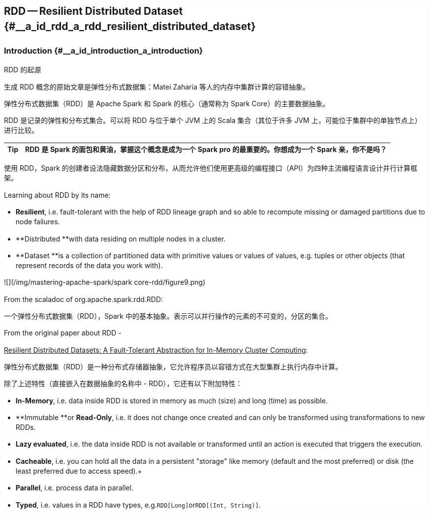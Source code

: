 ## RDD — Resilient Distributed Dataset {#__a_id_rdd_a_rdd_resilient_distributed_dataset}

### Introduction {#__a_id_introduction_a_introduction}

RDD 的起源

生成 RDD 概念的原始文章是弹性分布式数据集：Matei Zaharia 等人的内存中集群计算的容错抽象。

弹性分布式数据集（RDD）是 Apache Spark 和 Spark 的核心（通常称为 Spark Core）的主要数据抽象。

RDD 是记录的弹性和分布式集合。可以将 RDD 与位于单个 JVM 上的 Scala 集合（其位于许多 JVM 上，可能位于集群中的单独节点上）进行比较。

| Tip | RDD 是 Spark 的面包和黄油，掌握这个概念是成为一个 Spark pro 的最重要的。你想成为一个 Spark 亲，你不是吗？ |
| :---: | :--- |


使用 RDD，Spark 的创建者设法隐藏数据分区和分布，从而允许他们使用更高级的编程接口（API）为四种主流编程语言设计并行计算框架。

Learning about RDD by its name:

* **Resilient**, i.e. fault-tolerant with the help of RDD lineage graph and so able to recompute missing or damaged partitions due to node failures.

* **Distributed **with data residing on multiple nodes in a cluster.

* **Dataset **is a collection of partitioned data with primitive values or values of values, e.g. tuples or other objects \(that represent records of the data you work with\).

![](/img/mastering-apache-spark/spark core-rdd/figure9.png)

From the scaladoc of org.apache.spark.rdd.RDD:

一个弹性分布式数据集（RDD），Spark 中的基本抽象。表示可以并行操作的元素的不可变的，分区的集合。

From the original paper about RDD -

[Resilient Distributed Datasets: A Fault-Tolerant Abstraction for In-Memory Cluster Computing](https://www.cs.berkeley.edu/~matei/papers/2012/nsdi_spark.pdf):

弹性分布式数据集（RDD）是一种分布式存储器抽象，它允许程序员以容错方式在大型集群上执行内存中计算。

除了上述特性（直接嵌入在数据抽象的名称中 - RDD），它还有以下附加特性：

* **In-Memory**, i.e. data inside RDD is stored in memory as much \(size\) and long \(time\) as possible.

* **Immutable **or **Read-Only**, i.e. it does not change once created and can only be transformed using transformations to new RDDs.

* **Lazy evaluated**, i.e. the data inside RDD is not available or transformed until an action is executed that triggers the execution.

* **Cacheable**, i.e. you can hold all the data in a persistent "storage" like memory \(default and the most preferred\) or disk \(the least preferred due to access speed\).+

* **Parallel**, i.e. process data in parallel.

* **Typed**, i.e. values in a RDD have types, e.g.`RDD[Long]`or`RDD[(Int, String)]`.
